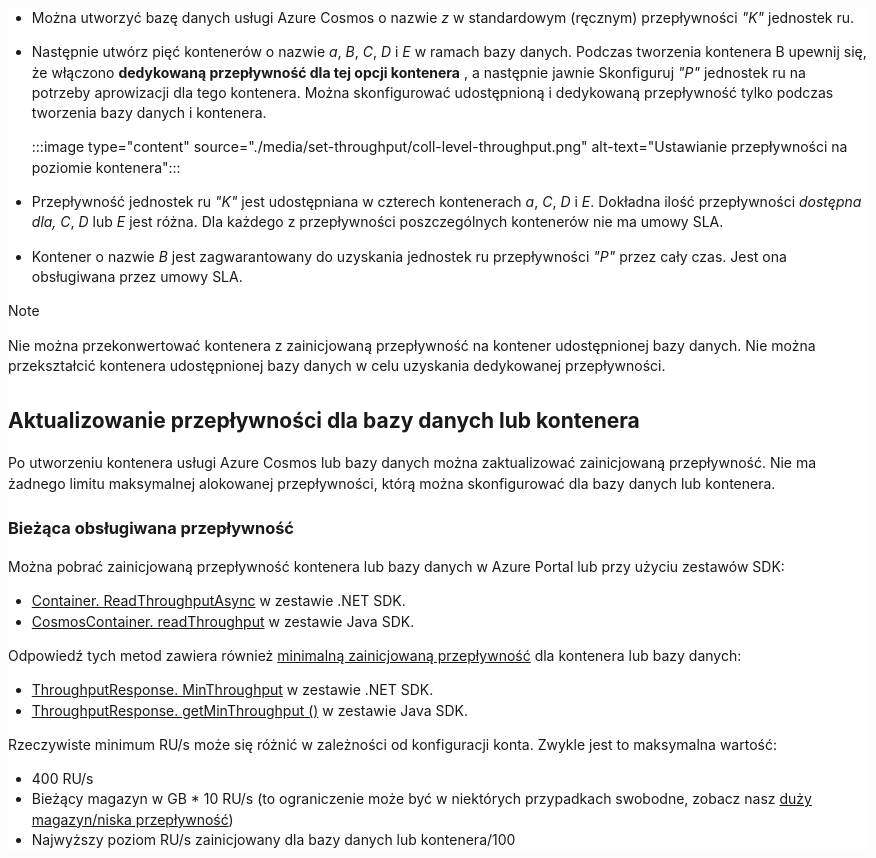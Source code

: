 * Można utworzyć bazę danych usługi Azure Cosmos o nazwie *z* w standardowym (ręcznym) przepływności *"K"* jednostek ru. 
* Następnie utwórz pięć kontenerów o nazwie *a*, *B*, *C*, *D* i *E* w ramach bazy danych. Podczas tworzenia kontenera B upewnij się, że włączono **dedykowaną przepływność dla tej opcji kontenera** , a następnie jawnie Skonfiguruj *"P"* jednostek ru na potrzeby aprowizacji dla tego kontenera. Można skonfigurować udostępnioną i dedykowaną przepływność tylko podczas tworzenia bazy danych i kontenera. 

   :::image type="content" source="./media/set-throughput/coll-level-throughput.png" alt-text="Ustawianie przepływności na poziomie kontenera":::

* Przepływność jednostek ru *"K"* jest udostępniana w czterech kontenerach *a*, *C*, *D* i *E*. Dokładna ilość przepływności *dostępna dla,* *C*, *D* lub *E* jest różna. Dla każdego z przepływności poszczególnych kontenerów nie ma umowy SLA.
* Kontener o nazwie *B* jest zagwarantowany do uzyskania jednostek ru przepływności *"P"* przez cały czas. Jest ona obsługiwana przez umowy SLA.

> [!NOTE]
> Nie można przekonwertować kontenera z zainicjowaną przepływność na kontener udostępnionej bazy danych. Nie można przekształcić kontenera udostępnionej bazy danych w celu uzyskania dedykowanej przepływności.

## <a name="update-throughput-on-a-database-or-a-container"></a>Aktualizowanie przepływności dla bazy danych lub kontenera

Po utworzeniu kontenera usługi Azure Cosmos lub bazy danych można zaktualizować zainicjowaną przepływność. Nie ma żadnego limitu maksymalnej alokowanej przepływności, którą można skonfigurować dla bazy danych lub kontenera.

### <a name="current-provisioned-throughput"></a><a id="current-provisioned-throughput"></a> Bieżąca obsługiwana przepływność

Można pobrać zainicjowaną przepływność kontenera lub bazy danych w Azure Portal lub przy użyciu zestawów SDK:

* [Container. ReadThroughputAsync](/dotnet/api/microsoft.azure.cosmos.container.readthroughputasync?view=azure-dotnet&preserve-view=true) w zestawie .NET SDK.
* [CosmosContainer. readThroughput](/java/api/com.azure.cosmos.cosmosasynccontainer.readthroughput?view=azure-java-stable&preserve-view=true) w zestawie Java SDK.

Odpowiedź tych metod zawiera również [minimalną zainicjowaną przepływność](concepts-limits.md#storage-and-database-operations) dla kontenera lub bazy danych:

* [ThroughputResponse. MinThroughput](/dotnet/api/microsoft.azure.cosmos.throughputresponse.minthroughput?view=azure-dotnet&preserve-view=true) w zestawie .NET SDK.
* [ThroughputResponse. getMinThroughput ()](/java/api/com.azure.cosmos.models.throughputresponse.getminthroughput?view=azure-java-stable&preserve-view=true) w zestawie Java SDK.

Rzeczywiste minimum RU/s może się różnić w zależności od konfiguracji konta. Zwykle jest to maksymalna wartość:

* 400 RU/s 
* Bieżący magazyn w GB * 10 RU/s (to ograniczenie może być w niektórych przypadkach swobodne, zobacz nasz [duży magazyn/niska przepływność](#high-storage-low-throughput-program))
* Najwyższy poziom RU/s zainicjowany dla bazy danych lub kontenera/100
